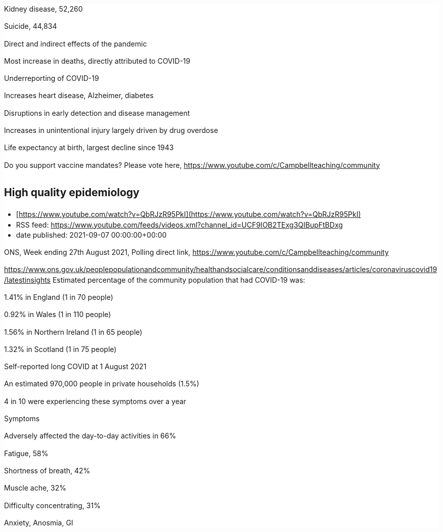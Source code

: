 Kidney disease, 52,260

Suicide, 44,834

Direct and indirect effects of the pandemic

Most increase in deaths, directly attributed
to COVID-19

Underreporting of COVID-19

Increases heart disease, Alzheimer, diabetes

Disruptions in early detection and disease management

Increases in unintentional injury largely driven by drug overdose

Life expectancy at birth, largest decline since 1943

Do you support vaccine mandates? Please vote here, https://www.youtube.com/c/Campbellteaching/community

## High quality epidemiology
 - [https://www.youtube.com/watch?v=QbRJzR95PkI](https://www.youtube.com/watch?v=QbRJzR95PkI)
 - RSS feed: https://www.youtube.com/feeds/videos.xml?channel_id=UCF9IOB2TExg3QIBupFtBDxg
 - date published: 2021-09-07 00:00:00+00:00

ONS, Week ending 27th  August 2021, Polling direct link, https://www.youtube.com/c/Campbellteaching/community

https://www.ons.gov.uk/peoplepopulationandcommunity/healthandsocialcare/conditionsanddiseases/articles/coronaviruscovid19/latestinsights
Estimated percentage of the community population that had COVID-19 was: 

1.41% in England (1 in 70 people)

0.92% in Wales (1 in 110 people) 

1.56% in Northern Ireland (1 in 65 people) 

1.32% in Scotland (1 in 75 people)
 
Self-reported long COVID at 1 August 2021

An estimated 970,000 people in private households (1.5%)

4 in 10 were experiencing these symptoms over a year
 
Symptoms 

Adversely affected the day-to-day activities in 66%
 
Fatigue, 58% 

Shortness of breath, 42%

Muscle ache, 32%

Difficulty concentrating, 31%

Anxiety, Anosmia, GI
